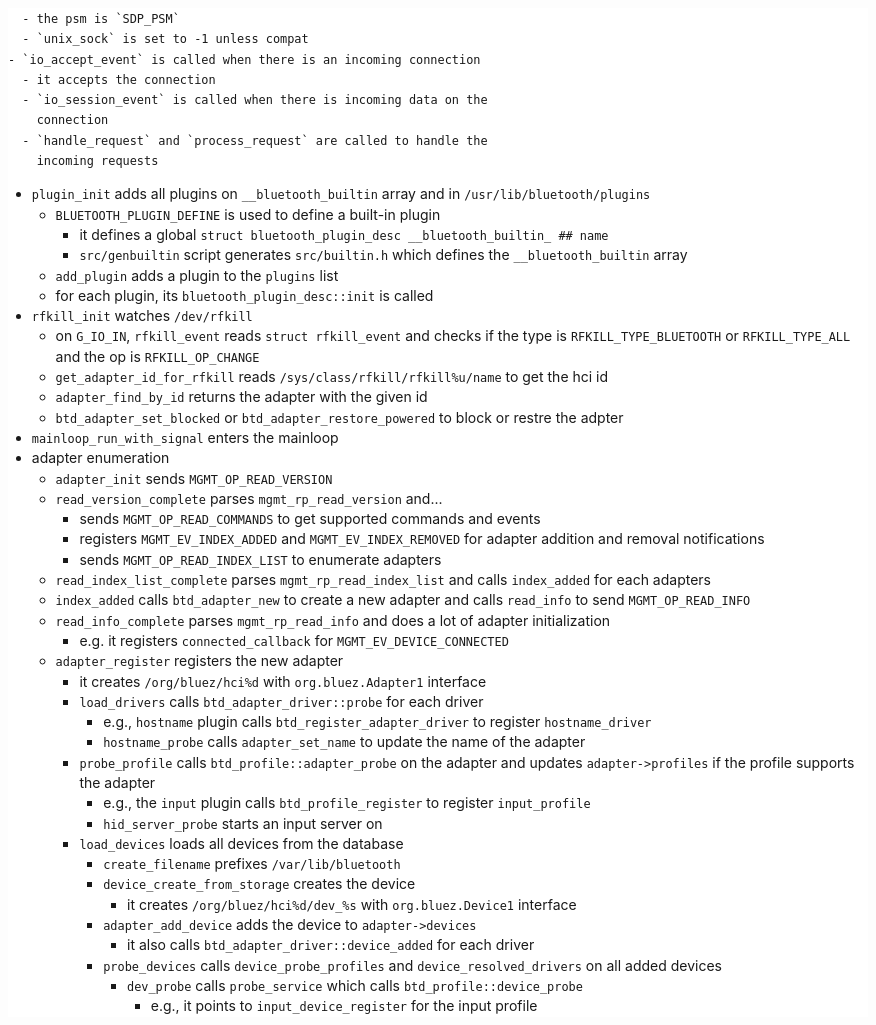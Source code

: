       - the psm is `SDP_PSM`
      - `unix_sock` is set to -1 unless compat
    - `io_accept_event` is called when there is an incoming connection
      - it accepts the connection
      - `io_session_event` is called when there is incoming data on the
        connection
      - `handle_request` and `process_request` are called to handle the
        incoming requests
  - `plugin_init` adds all plugins on `__bluetooth_builtin` array and in
    `/usr/lib/bluetooth/plugins`
    - `BLUETOOTH_PLUGIN_DEFINE` is used to define a built-in plugin
      - it defines a global `struct bluetooth_plugin_desc __bluetooth_builtin_ ## name`
      - `src/genbuiltin` script generates `src/builtin.h` which defines the
        `__bluetooth_builtin` array
    - `add_plugin` adds a plugin to the `plugins` list
    - for each plugin, its `bluetooth_plugin_desc::init` is called
  - `rfkill_init` watches `/dev/rfkill`
    - on `G_IO_IN`, `rfkill_event` reads `struct rfkill_event` and checks if
      the type is `RFKILL_TYPE_BLUETOOTH` or `RFKILL_TYPE_ALL` and the op is
      `RFKILL_OP_CHANGE`
    - `get_adapter_id_for_rfkill` reads `/sys/class/rfkill/rfkill%u/name` to
      get the hci id
    - `adapter_find_by_id` returns the adapter with the given id
    - `btd_adapter_set_blocked` or `btd_adapter_restore_powered` to block or
      restre the adpter
  - `mainloop_run_with_signal` enters the mainloop
- adapter enumeration
  - `adapter_init` sends `MGMT_OP_READ_VERSION`
  - `read_version_complete` parses `mgmt_rp_read_version` and...
    - sends `MGMT_OP_READ_COMMANDS` to get supported commands and events
    - registers `MGMT_EV_INDEX_ADDED` and `MGMT_EV_INDEX_REMOVED` for adapter
      addition and removal notifications
    - sends `MGMT_OP_READ_INDEX_LIST` to enumerate adapters
  - `read_index_list_complete` parses `mgmt_rp_read_index_list` and calls
    `index_added` for each adapters
  - `index_added` calls `btd_adapter_new` to create a new adapter and calls
    `read_info` to send `MGMT_OP_READ_INFO`
  - `read_info_complete` parses `mgmt_rp_read_info` and does a lot of adapter
    initialization
    - e.g. it registers `connected_callback` for `MGMT_EV_DEVICE_CONNECTED`
  - `adapter_register` registers the new adapter
    - it creates `/org/bluez/hci%d` with `org.bluez.Adapter1` interface
    - `load_drivers` calls `btd_adapter_driver::probe` for each driver
      - e.g., `hostname` plugin calls `btd_register_adapter_driver` to
        register `hostname_driver`
      - `hostname_probe` calls `adapter_set_name` to update the name of the
        adapter
    - `probe_profile` calls `btd_profile::adapter_probe` on the adapter and
      updates `adapter->profiles` if the profile supports the adapter
      - e.g., the `input` plugin calls `btd_profile_register` to register
        `input_profile`
      - `hid_server_probe` starts an input server on
    - `load_devices` loads all devices from the database
      - `create_filename` prefixes `/var/lib/bluetooth`
      - `device_create_from_storage` creates the device
        - it creates `/org/bluez/hci%d/dev_%s` with `org.bluez.Device1`
          interface
      - `adapter_add_device` adds the device to `adapter->devices`
        - it also calls `btd_adapter_driver::device_added` for each driver
      - `probe_devices` calls `device_probe_profiles` and
        `device_resolved_drivers` on all added devices
        - `dev_probe` calls `probe_service` which calls
          `btd_profile::device_probe`
          - e.g., it points to `input_device_register` for the input profile 